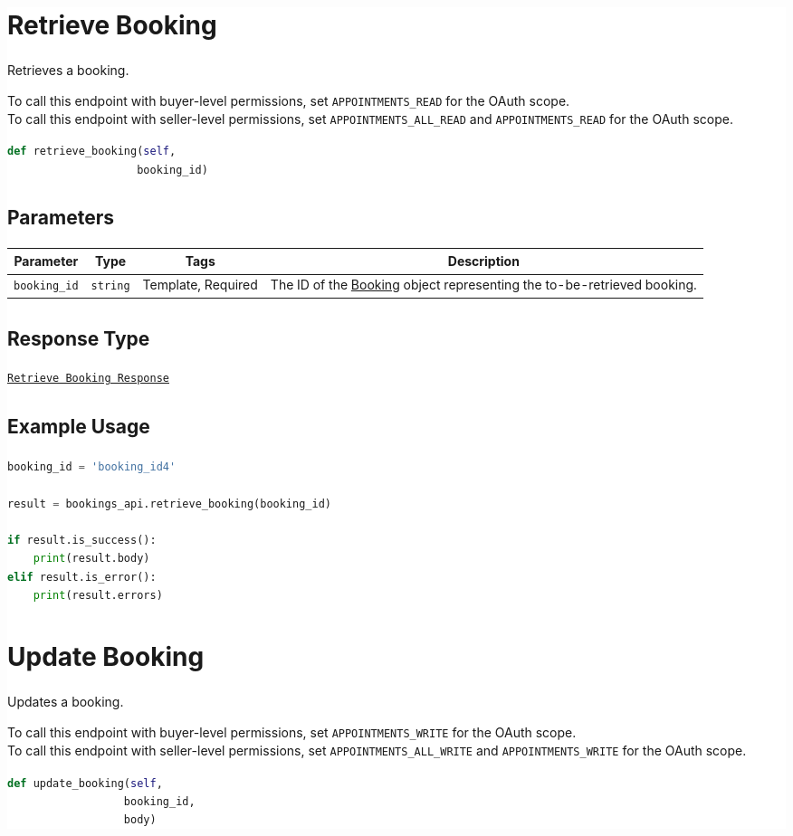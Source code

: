 
# Retrieve Booking

Retrieves a booking.

To call this endpoint with buyer-level permissions, set `APPOINTMENTS_READ` for the OAuth scope.  
To call this endpoint with seller-level permissions, set `APPOINTMENTS_ALL_READ` and `APPOINTMENTS_READ` for the OAuth scope.

```python
def retrieve_booking(self,
                    booking_id)
```

## Parameters

| Parameter | Type | Tags | Description |
|  --- | --- | --- | --- |
| `booking_id` | `string` | Template, Required | The ID of the [Booking](/doc/models/booking.md) object representing the to-be-retrieved booking. |

## Response Type

[`Retrieve Booking Response`](/doc/models/retrieve-booking-response.md)

## Example Usage

```python
booking_id = 'booking_id4'

result = bookings_api.retrieve_booking(booking_id)

if result.is_success():
    print(result.body)
elif result.is_error():
    print(result.errors)
```


# Update Booking

Updates a booking.

To call this endpoint with buyer-level permissions, set `APPOINTMENTS_WRITE` for the OAuth scope.  
To call this endpoint with seller-level permissions, set `APPOINTMENTS_ALL_WRITE` and `APPOINTMENTS_WRITE` for the OAuth scope.

```python
def update_booking(self,
                  booking_id,
                  body)
```
